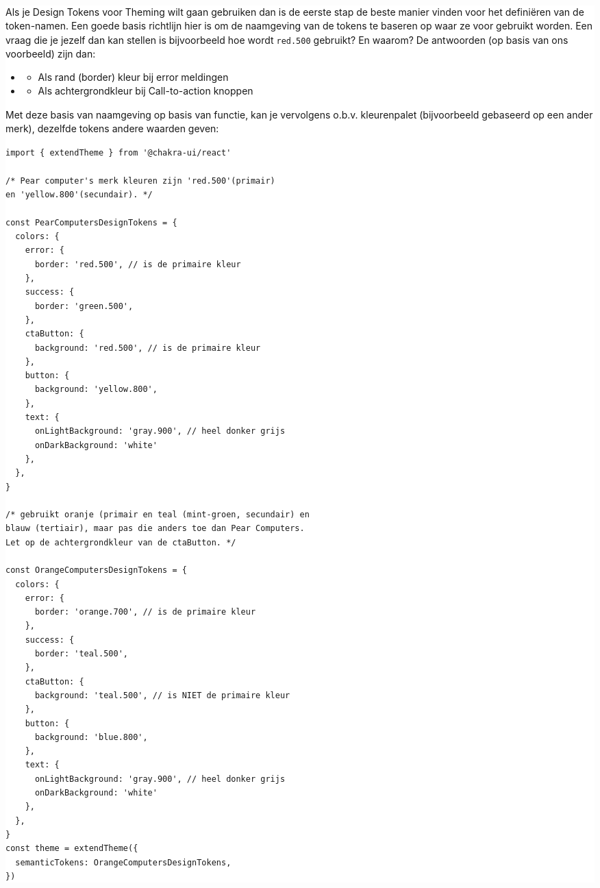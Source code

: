 Als je Design Tokens voor Theming wilt gaan gebruiken dan is de eerste stap de beste manier vinden voor het definiëren van de token-namen. Een goede basis richtlijn hier is om de naamgeving van de tokens te baseren op waar ze voor gebruikt worden. Een vraag die je jezelf dan kan stellen is bijvoorbeeld hoe wordt `red.500` gebruikt? En waarom? De antwoorden (op basis van ons voorbeeld) zijn dan:

* - Als rand (border) kleur bij error meldingen
* - Als achtergrondkleur bij Call-to-action knoppen

Met deze basis van naamgeving op basis van functie, kan je vervolgens o.b.v. kleurenpalet (bijvoorbeeld gebaseerd op een ander merk), dezelfde tokens andere waarden geven:

```
import { extendTheme } from '@chakra-ui/react'

/* Pear computer's merk kleuren zijn 'red.500'(primair)
en 'yellow.800'(secundair). */

const PearComputersDesignTokens = {
  colors: {
    error: {
      border: 'red.500', // is de primaire kleur
    },
    success: {
      border: 'green.500',
    },
    ctaButton: {
      background: 'red.500', // is de primaire kleur
    },
    button: {
      background: 'yellow.800',
    },
    text: {
      onLightBackground: 'gray.900', // heel donker grijs
      onDarkBackground: 'white'
    },
  },
}

/* gebruikt oranje (primair en teal (mint-groen, secundair) en 
blauw (tertiair), maar pas die anders toe dan Pear Computers. 
Let op de achtergrondkleur van de ctaButton. */

const OrangeComputersDesignTokens = {
  colors: {
    error: {
      border: 'orange.700', // is de primaire kleur
    },
    success: {
      border: 'teal.500',
    },
    ctaButton: {
      background: 'teal.500', // is NIET de primaire kleur
    },
    button: {
      background: 'blue.800',
    },
    text: {
      onLightBackground: 'gray.900', // heel donker grijs
      onDarkBackground: 'white'
    },
  },
}
const theme = extendTheme({
  semanticTokens: OrangeComputersDesignTokens,
})
```